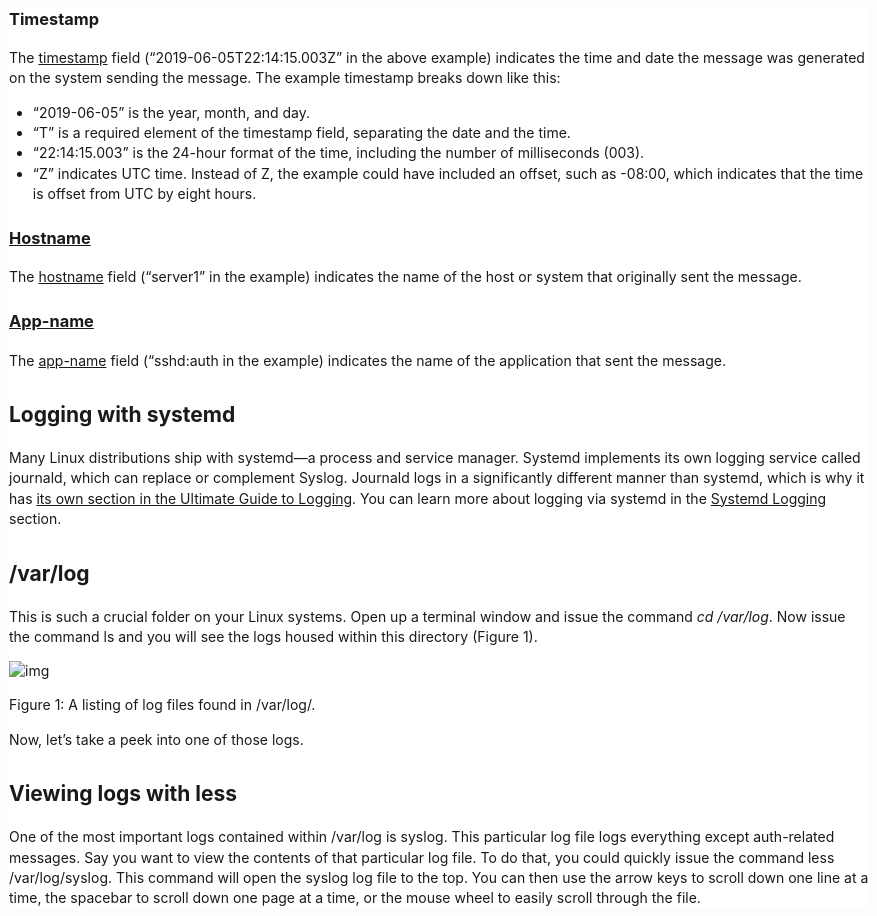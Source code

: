 ### Timestamp

The [timestamp](https://tools.ietf.org/html/rfc5424#section-6.2.3) field (“2019-06-05T22:14:15.003Z” in the above example) indicates the  time and date the message was generated on the system sending the  message. The example timestamp breaks down like this:

- “2019-06-05” is the year, month, and day.
- “T” is a required element of the timestamp field, separating the date and the time.
- “22:14:15.003” is the 24-hour format of the time, including the number of milliseconds (003).
- “Z” indicates UTC time. Instead of Z, the example could have  included an offset, such as -08:00, which indicates that the time is  offset from UTC by eight hours.

### [Hostname](https://tools.ietf.org/html/rfc5424#section-6.2.4)

The [hostname](https://tools.ietf.org/html/rfc5424#section-6.2.4) field (“server1” in the example) indicates the name of the host or system that originally sent the message.

### [App-name](https://tools.ietf.org/html/rfc5424#section-6.2.5)

The [app-name](https://tools.ietf.org/html/rfc5424#section-6.2.5) field (“sshd:auth in the example) indicates the name of the application that sent the message.

## Logging with systemd

Many Linux distributions ship with systemd—a process and service  manager. Systemd implements its own logging service called journald,  which can replace or complement Syslog. Journald logs in a significantly different manner than systemd, which is why it has [its own section in the Ultimate Guide to Logging](https://www.loggly.com/ultimate-guide/using-journalctl/). You can learn more about logging via systemd in the [Systemd Logging](https://www.loggly.com/ultimate-guide/category/systemd/) section.

## /var/log  

This is such a crucial folder on your Linux systems. Open up a terminal window and issue the command *cd /var/log*. Now issue the command ls and you will see the logs housed within this directory (Figure 1).

![img](https://www.linuxfoundation.org/hubfs/Imported_Blog_Media/logs_a-1.jpg)

Figure 1: A listing of log files found in /var/log/.   

Now, let’s take a peek into one of those logs.

## Viewing logs with less

One of the most important logs contained within /var/log is syslog. This particular log file logs everything except auth-related messages. Say you want to view the contents of that particular log file. To do that, you could quickly issue the command less /var/log/syslog. This command will open the syslog log file to the top. You can then use the arrow keys to scroll down one line at a time, the spacebar to scroll down one page at a time, or the mouse wheel to easily scroll through the file.
